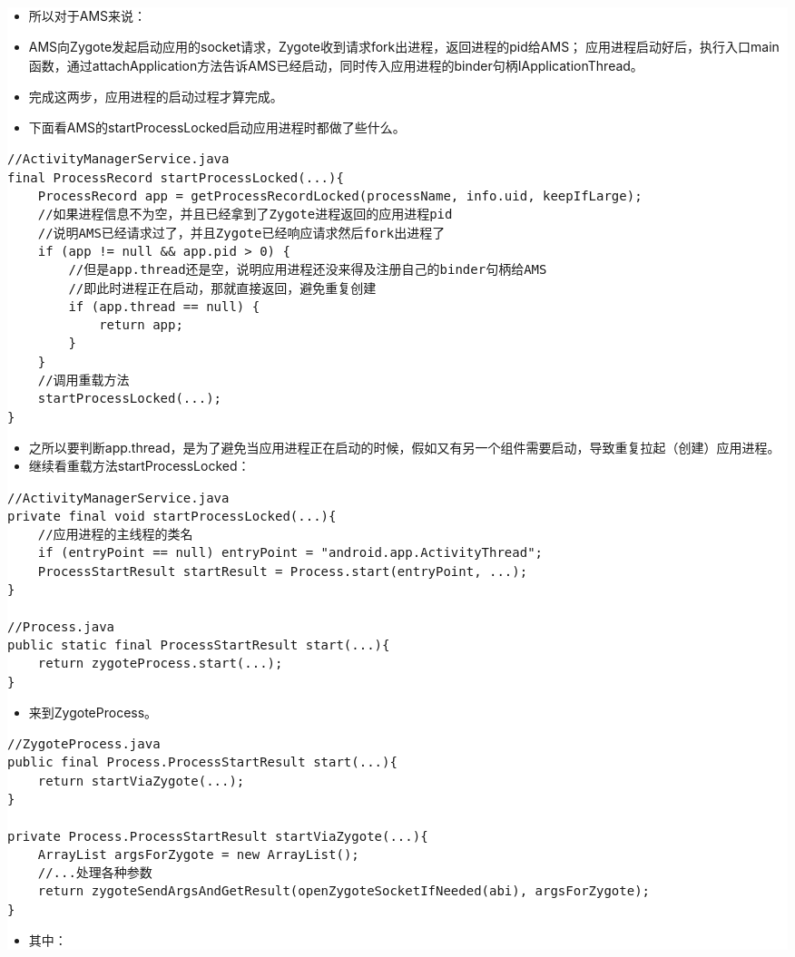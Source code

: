 - 所以对于AMS来说：

- AMS向Zygote发起启动应用的socket请求，Zygote收到请求fork出进程，返回进程的pid给AMS；
应用进程启动好后，执行入口main函数，通过attachApplication方法告诉AMS已经启动，同时传入应用进程的binder句柄IApplicationThread。

- 完成这两步，应用进程的启动过程才算完成。
- 下面看AMS的startProcessLocked启动应用进程时都做了些什么。
<pre>
//ActivityManagerService.java
final ProcessRecord startProcessLocked(...){
    ProcessRecord app = getProcessRecordLocked(processName, info.uid, keepIfLarge);
    //如果进程信息不为空，并且已经拿到了Zygote进程返回的应用进程pid
    //说明AMS已经请求过了，并且Zygote已经响应请求然后fork出进程了
    if (app != null && app.pid > 0) {
        //但是app.thread还是空，说明应用进程还没来得及注册自己的binder句柄给AMS
        //即此时进程正在启动，那就直接返回，避免重复创建
        if (app.thread == null) {
            return app;
        }
    }
    //调用重载方法
    startProcessLocked(...);
}
</pre>
- 之所以要判断app.thread，是为了避免当应用进程正在启动的时候，假如又有另一个组件需要启动，导致重复拉起（创建）应用进程。
- 继续看重载方法startProcessLocked：
<pre>
//ActivityManagerService.java
private final void startProcessLocked(...){
    //应用进程的主线程的类名
    if (entryPoint == null) entryPoint = "android.app.ActivityThread";
    ProcessStartResult startResult = Process.start(entryPoint, ...);
}

//Process.java
public static final ProcessStartResult start(...){
    return zygoteProcess.start(...);
}
</pre>
- 来到ZygoteProcess。
<pre>
//ZygoteProcess.java
public final Process.ProcessStartResult start(...){
    return startViaZygote(...);
}

private Process.ProcessStartResult startViaZygote(...){
    ArrayList<String> argsForZygote = new ArrayList<String>();
    //...处理各种参数
    return zygoteSendArgsAndGetResult(openZygoteSocketIfNeeded(abi), argsForZygote);
}
</pre>
- 其中：
